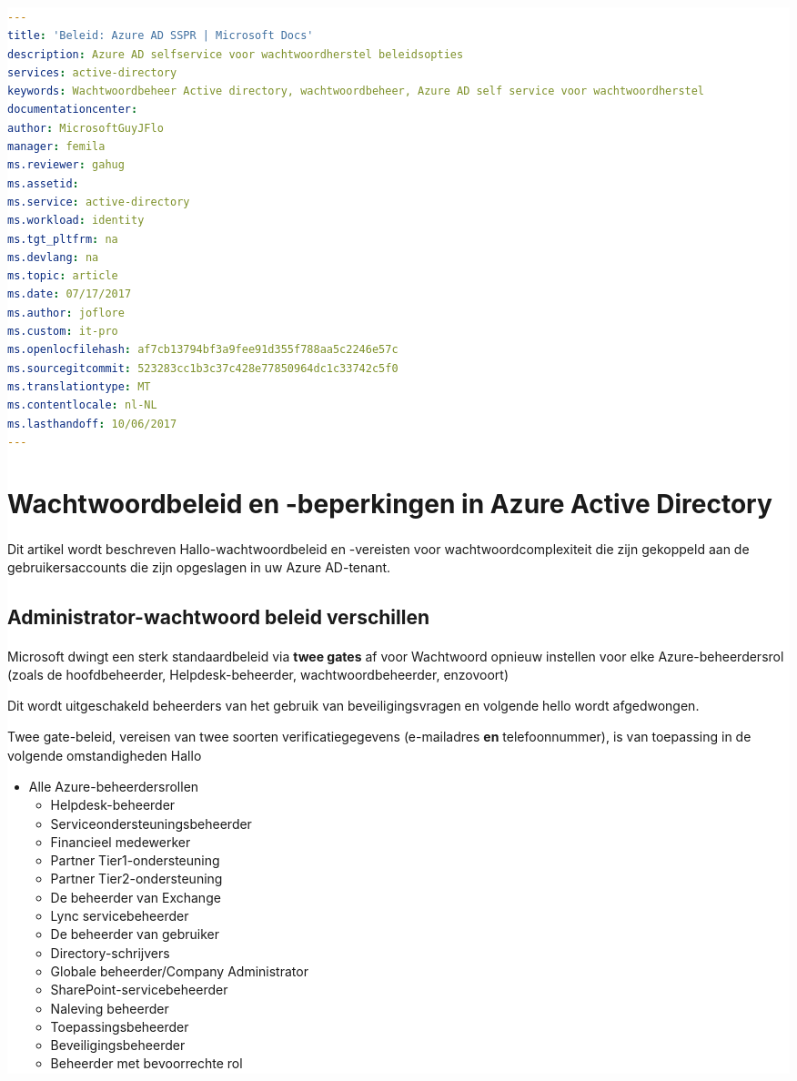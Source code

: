 ```yaml
---
title: 'Beleid: Azure AD SSPR | Microsoft Docs'
description: Azure AD selfservice voor wachtwoordherstel beleidsopties
services: active-directory
keywords: Wachtwoordbeheer Active directory, wachtwoordbeheer, Azure AD self service voor wachtwoordherstel
documentationcenter: 
author: MicrosoftGuyJFlo
manager: femila
ms.reviewer: gahug
ms.assetid: 
ms.service: active-directory
ms.workload: identity
ms.tgt_pltfrm: na
ms.devlang: na
ms.topic: article
ms.date: 07/17/2017
ms.author: joflore
ms.custom: it-pro
ms.openlocfilehash: af7cb13794bf3a9fee91d355f788aa5c2246e57c
ms.sourcegitcommit: 523283cc1b3c37c428e77850964dc1c33742c5f0
ms.translationtype: MT
ms.contentlocale: nl-NL
ms.lasthandoff: 10/06/2017
---
```

# <a name="password-policies-and-restrictions-in-azure-active-directory"></a>Wachtwoordbeleid en -beperkingen in Azure Active Directory

Dit artikel wordt beschreven Hallo-wachtwoordbeleid en -vereisten voor wachtwoordcomplexiteit die zijn gekoppeld aan de gebruikersaccounts die zijn opgeslagen in uw Azure AD-tenant.

## <a name="administrator-password-policy-differences"></a>Administrator-wachtwoord beleid verschillen

Microsoft dwingt een sterk standaardbeleid via **twee gates** af voor Wachtwoord opnieuw instellen voor elke Azure-beheerdersrol (zoals de hoofdbeheerder, Helpdesk-beheerder, wachtwoordbeheerder, enzovoort)

Dit wordt uitgeschakeld beheerders van het gebruik van beveiligingsvragen en volgende hello wordt afgedwongen.

Twee gate-beleid, vereisen van twee soorten verificatiegegevens (e-mailadres **en** telefoonnummer), is van toepassing in de volgende omstandigheden Hallo

* Alle Azure-beheerdersrollen
  * Helpdesk-beheerder
  * Serviceondersteuningsbeheerder
  * Financieel medewerker
  * Partner Tier1-ondersteuning
  * Partner Tier2-ondersteuning
  * De beheerder van Exchange
  * Lync servicebeheerder
  * De beheerder van gebruiker
  * Directory-schrijvers
  * Globale beheerder/Company Administrator
  * SharePoint-servicebeheerder
  * Naleving beheerder
  * Toepassingsbeheerder
  * Beveiligingsbeheerder
  * Beheerder met bevoorrechte rol